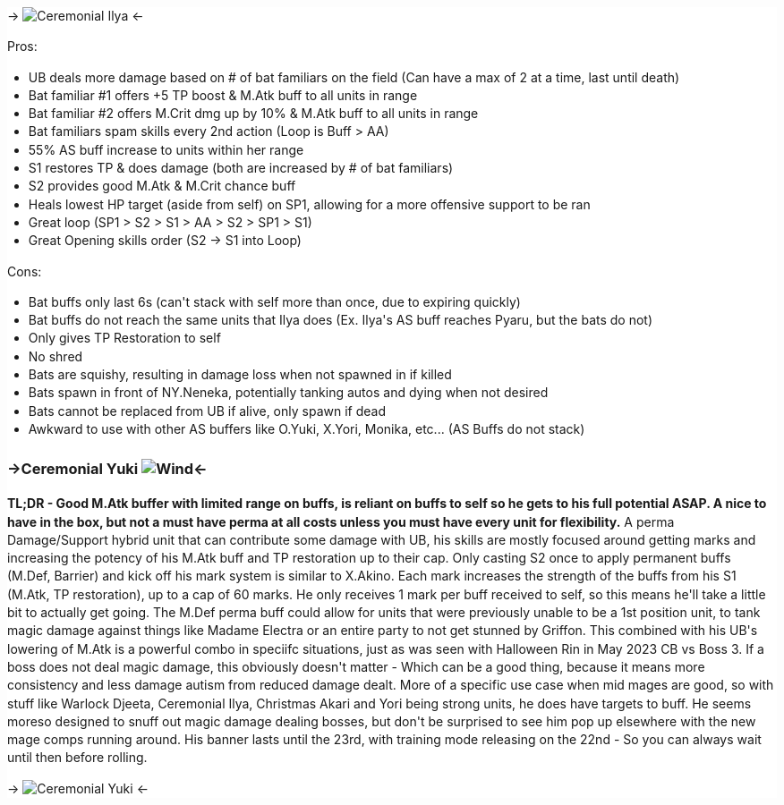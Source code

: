 
-> ![Ceremonial Ilya](https://redive.estertion.win/card/full/126231.webp) <-

Pros:
- UB deals more damage based on # of bat familiars on the field (Can have a max of 2 at a time, last until death)
- Bat familiar #1 offers +5 TP boost & M.Atk buff to all units in range 
- Bat familiar #2 offers M.Crit dmg up by 10% & M.Atk buff to all units in range 
- Bat familiars spam skills every 2nd action (Loop is Buff > AA)
- 55% AS buff increase to units within her range
- S1 restores TP & does damage (both are increased by # of bat familiars)
- S2 provides good M.Atk & M.Crit chance buff
- Heals lowest HP target (aside from self) on SP1, allowing for a more offensive support to be ran
- Great loop (SP1 > S2 > S1 > AA > S2 > SP1 > S1)
- Great Opening skills order (S2 -> S1 into Loop)

Cons:
- Bat buffs only last 6s (can't stack with self more than once, due to expiring quickly)
- Bat buffs do not reach the same units that Ilya does (Ex. Ilya's AS buff reaches Pyaru, but the bats do not)
- Only gives TP Restoration to self
- No shred 
- Bats are squishy, resulting in damage loss when not spawned in if killed
- Bats spawn in front of NY.Neneka, potentially tanking autos and dying when not desired
- Bats cannot be replaced from UB if alive, only spawn if dead 
- Awkward to use with other AS buffers like O.Yuki, X.Yori, Monika, etc... (AS Buffs do not stack)


### ->Ceremonial Yuki ![Wind](https://pomf2.lain.la/f/g6t6tuqp.png)<-
**TL;DR - Good M.Atk buffer with limited range on buffs, is reliant on buffs to self so he gets to his full potential ASAP. A nice to have in the box, but not a must have perma at all costs unless you must have every unit for flexibility.**
A perma Damage/Support hybrid unit that can contribute some damage with UB, his skills are mostly focused around getting marks and increasing the potency of his M.Atk buff and TP restoration up to their cap. Only casting S2 once to apply permanent buffs (M.Def, Barrier) and kick off his mark system is similar to X.Akino. Each mark increases the strength of the buffs from his S1 (M.Atk, TP restoration), up to a cap of 60 marks. He only receives 1 mark per buff received to self, so this means he'll take a little bit to actually get going. 
The M.Def perma buff could allow for units that were previously unable to be a 1st position unit, to tank magic damage against things like Madame Electra or an entire party to not get stunned by Griffon. This combined with his UB's lowering of M.Atk is a powerful combo in speciifc situations, just as was seen with Halloween Rin in May 2023 CB vs Boss 3. If a boss does not deal magic damage, this obviously doesn't matter - Which can be a good thing, because it means more consistency and less damage autism from reduced damage dealt. 
More of a specific use case when mid mages are good, so with stuff like Warlock Djeeta, Ceremonial Ilya, Christmas Akari and Yori being strong units, he does have targets to buff. He seems moreso designed to snuff out magic damage dealing bosses, but don't be surprised to see him pop up elsewhere with the new mage comps running around. His banner lasts until the 23rd, with training mode releasing on the 22nd - So you can always wait until then before rolling.


-> ![Ceremonial Yuki](https://redive.estertion.win/card/full/126331.webp) <-
